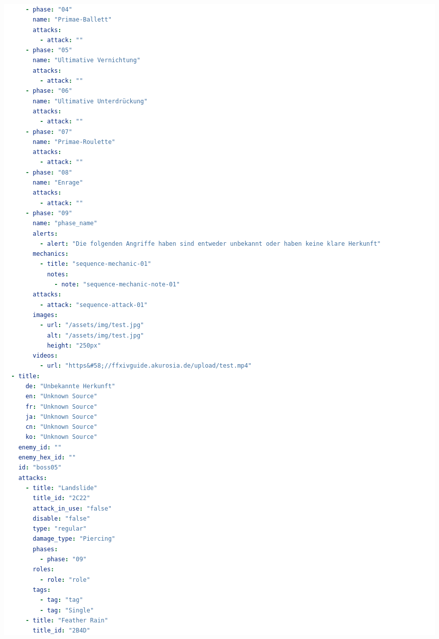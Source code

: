 ```yaml
      - phase: "04"
        name: "Primae-Ballett"
        attacks:
          - attack: ""
      - phase: "05"
        name: "Ultimative Vernichtung"
        attacks:
          - attack: ""
      - phase: "06"
        name: "Ultimative Unterdrückung"
        attacks:
          - attack: ""
      - phase: "07"
        name: "Primae-Roulette"
        attacks:
          - attack: ""
      - phase: "08"
        name: "Enrage"
        attacks:
          - attack: ""
      - phase: "09"
        name: "phase_name"
        alerts:
          - alert: "Die folgenden Angriffe haben sind entweder unbekannt oder haben keine klare Herkunft"
        mechanics:
          - title: "sequence-mechanic-01"
            notes:
              - note: "sequence-mechanic-note-01"
        attacks:
          - attack: "sequence-attack-01"
        images:
          - url: "/assets/img/test.jpg"
            alt: "/assets/img/test.jpg"
            height: "250px"
        videos:
          - url: "https&#58;//ffxivguide.akurosia.de/upload/test.mp4"
  - title:
      de: "Unbekannte Herkunft"
      en: "Unknown Source"
      fr: "Unknown Source"
      ja: "Unknown Source"
      cn: "Unknown Source"
      ko: "Unknown Source"
    enemy_id: ""
    enemy_hex_id: ""
    id: "boss05"
    attacks:
      - title: "Landslide"
        title_id: "2C22"
        attack_in_use: "false"
        disable: "false"
        type: "regular"
        damage_type: "Piercing"
        phases:
          - phase: "09"
        roles:
          - role: "role"
        tags:
          - tag: "tag"
          - tag: "Single"
      - title: "Feather Rain"
        title_id: "2B4D"
```